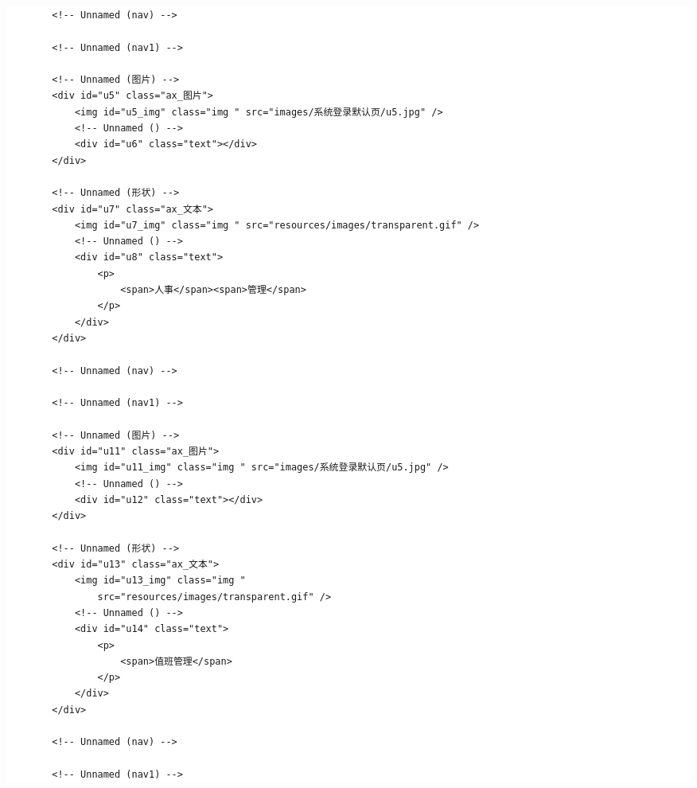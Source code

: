			<!-- Unnamed (nav) -->

			<!-- Unnamed (nav1) -->

			<!-- Unnamed (图片) -->
			<div id="u5" class="ax_图片">
				<img id="u5_img" class="img " src="images/系统登录默认页/u5.jpg" />
				<!-- Unnamed () -->
				<div id="u6" class="text"></div>
			</div>

			<!-- Unnamed (形状) -->
			<div id="u7" class="ax_文本">
				<img id="u7_img" class="img " src="resources/images/transparent.gif" />
				<!-- Unnamed () -->
				<div id="u8" class="text">
					<p>
						<span>人事</span><span>管理</span>
					</p>
				</div>
			</div>

			<!-- Unnamed (nav) -->

			<!-- Unnamed (nav1) -->

			<!-- Unnamed (图片) -->
			<div id="u11" class="ax_图片">
				<img id="u11_img" class="img " src="images/系统登录默认页/u5.jpg" />
				<!-- Unnamed () -->
				<div id="u12" class="text"></div>
			</div>

			<!-- Unnamed (形状) -->
			<div id="u13" class="ax_文本">
				<img id="u13_img" class="img "
					src="resources/images/transparent.gif" />
				<!-- Unnamed () -->
				<div id="u14" class="text">
					<p>
						<span>值班管理</span>
					</p>
				</div>
			</div>

			<!-- Unnamed (nav) -->

			<!-- Unnamed (nav1) -->
